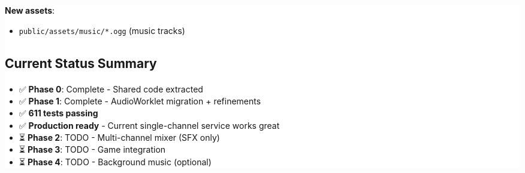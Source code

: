 **New assets**:

- `public/assets/music/*.ogg` (music tracks)

## Current Status Summary

- ✅ **Phase 0**: Complete - Shared code extracted
- ✅ **Phase 1**: Complete - AudioWorklet migration + refinements
- ✅ **611 tests passing**
- ✅ **Production ready** - Current single-channel service works great
- ⏳ **Phase 2**: TODO - Multi-channel mixer (SFX only)
- ⏳ **Phase 3**: TODO - Game integration
- ⏳ **Phase 4**: TODO - Background music (optional)
